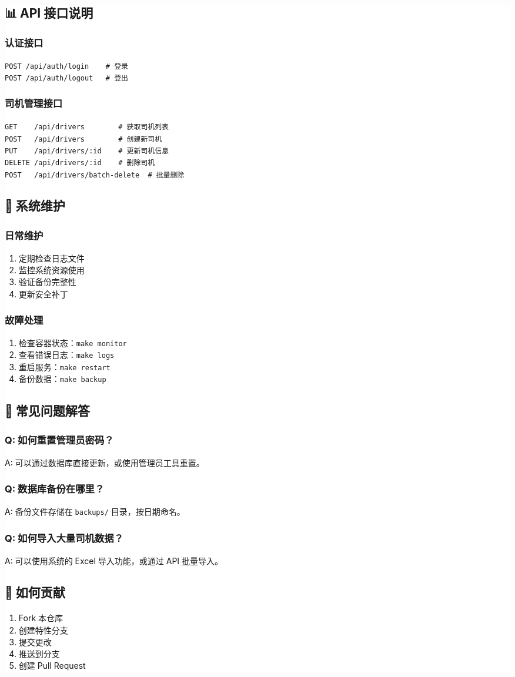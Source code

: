 ## 📊 API 接口说明

### 认证接口
```
POST /api/auth/login    # 登录
POST /api/auth/logout   # 登出
```

### 司机管理接口
```
GET    /api/drivers        # 获取司机列表
POST   /api/drivers        # 创建新司机
PUT    /api/drivers/:id    # 更新司机信息
DELETE /api/drivers/:id    # 删除司机
POST   /api/drivers/batch-delete  # 批量删除
```

## 🔧 系统维护

### 日常维护
1. 定期检查日志文件
2. 监控系统资源使用
3. 验证备份完整性
4. 更新安全补丁

### 故障处理
1. 检查容器状态：`make monitor`
2. 查看错误日志：`make logs`
3. 重启服务：`make restart`
4. 备份数据：`make backup`

## 📝 常见问题解答

### Q: 如何重置管理员密码？
A: 可以通过数据库直接更新，或使用管理员工具重置。

### Q: 数据库备份在哪里？
A: 备份文件存储在 `backups/` 目录，按日期命名。

### Q: 如何导入大量司机数据？
A: 可以使用系统的 Excel 导入功能，或通过 API 批量导入。

## 🤝 如何贡献

1. Fork 本仓库
2. 创建特性分支
3. 提交更改
4. 推送到分支
5. 创建 Pull Request
